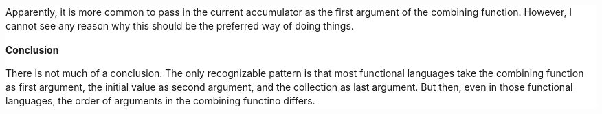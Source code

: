 Apparently, it is more common to pass in the current accumulator as
the first argument of the combining function. However, I cannot see
any reason why this should be the preferred way of doing things.

**Conclusion**

There is not much of a conclusion. The only recognizable pattern is
that most functional languages take the combining function as first
argument, the initial value as second argument, and the collection as
last argument. But then, even in those functional languages, the order
of arguments in the combining functino differs.
